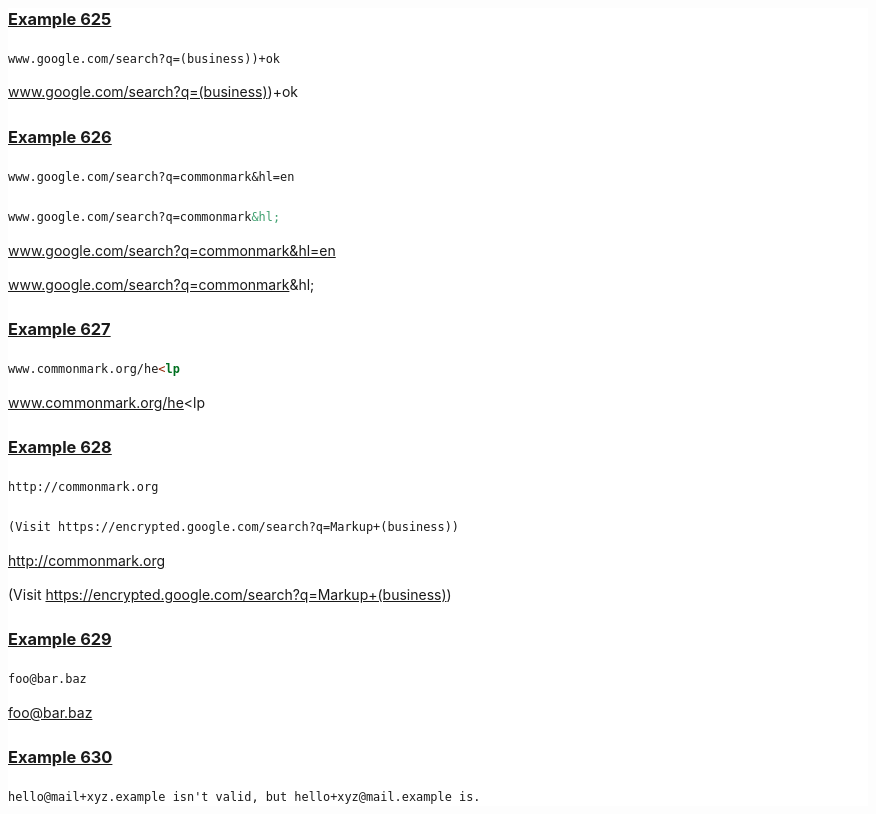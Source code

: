 ### [Example 625](https://higuma.github.io/github-flabored-markdown/#example-625)

```markdown
www.google.com/search?q=(business))+ok
```

www.google.com/search?q=(business))+ok

### [Example 626](https://higuma.github.io/github-flabored-markdown/#example-626)

```markdown
www.google.com/search?q=commonmark&hl=en

www.google.com/search?q=commonmark&hl;
```

www.google.com/search?q=commonmark&hl=en

www.google.com/search?q=commonmark&hl;

### [Example 627](https://higuma.github.io/github-flabored-markdown/#example-627)

```markdown
www.commonmark.org/he<lp
```

www.commonmark.org/he<lp

### [Example 628](https://higuma.github.io/github-flabored-markdown/#example-628)

```markdown
http://commonmark.org

(Visit https://encrypted.google.com/search?q=Markup+(business))
```

http://commonmark.org

(Visit https://encrypted.google.com/search?q=Markup+(business))

### [Example 629](https://higuma.github.io/github-flabored-markdown/#example-629)

```markdown
foo@bar.baz
```

foo@bar.baz

### [Example 630](https://higuma.github.io/github-flabored-markdown/#example-630)

```markdown
hello@mail+xyz.example isn't valid, but hello+xyz@mail.example is.
```
